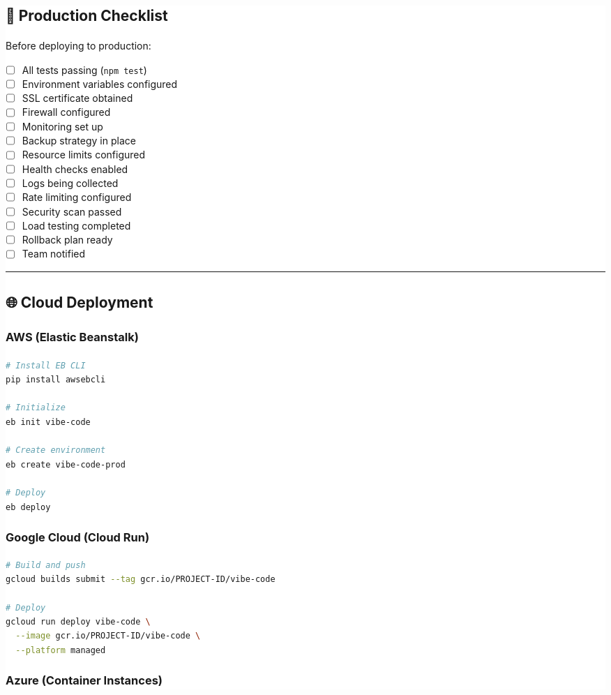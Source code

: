 
## 🎯 Production Checklist

Before deploying to production:

- [ ] All tests passing (`npm test`)
- [ ] Environment variables configured
- [ ] SSL certificate obtained
- [ ] Firewall configured
- [ ] Monitoring set up
- [ ] Backup strategy in place
- [ ] Resource limits configured
- [ ] Health checks enabled
- [ ] Logs being collected
- [ ] Rate limiting configured
- [ ] Security scan passed
- [ ] Load testing completed
- [ ] Rollback plan ready
- [ ] Team notified

---

## 🌐 Cloud Deployment

### AWS (Elastic Beanstalk)

```bash
# Install EB CLI
pip install awsebcli

# Initialize
eb init vibe-code

# Create environment
eb create vibe-code-prod

# Deploy
eb deploy
```

### Google Cloud (Cloud Run)

```bash
# Build and push
gcloud builds submit --tag gcr.io/PROJECT-ID/vibe-code

# Deploy
gcloud run deploy vibe-code \
  --image gcr.io/PROJECT-ID/vibe-code \
  --platform managed
```

### Azure (Container Instances)
